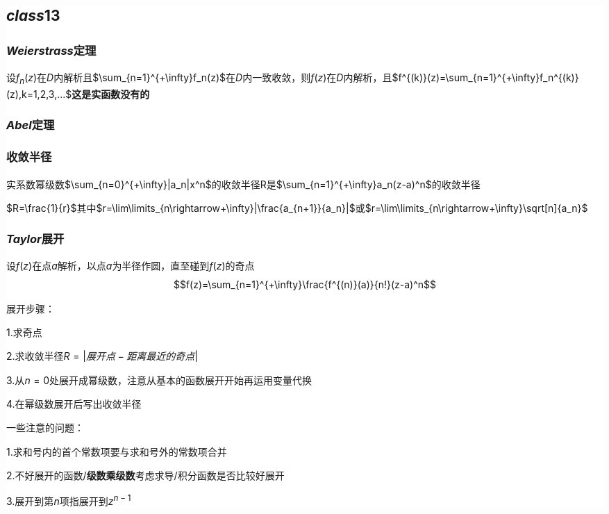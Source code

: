 ## $class13$
### $Weierstrass$定理
设$f_n(z)$在$D$内解析且$\sum_{n=1}^{+\infty}f_n(z)$在$D$内一致收敛，则$f(z)$在$D$内解析，且$f^{(k)}(z)=\sum_{n=1}^{+\infty}f_n^{(k)}(z),k=1,2,3,...$**这是实函数没有的**
### $Abel$定理
### 收敛半径
实系数幂级数$\sum_{n=0}^{+\infty}|a_n|x^n$的收敛半径R是$\sum_{n=1}^{+\infty}a_n(z-a)^n$的收敛半径

$R=\frac{1}{r}$其中$r=\lim\limits_{n\rightarrow+\infty}|\frac{a_{n+1}}{a_n}|$或$r=\lim\limits_{n\rightarrow+\infty}\sqrt[n]{a_n}$
### $Taylor$展开
设$f(z)$在点$a$解析，以点$a$为半径作圆，直至碰到$f(z)$的奇点
$$f(z)=\sum_{n=1}^{+\infty}\frac{f^{(n)}(a)}{n!}(z-a)^n$$

展开步骤：

1.求奇点

2.求收敛半径$R=|展开点-距离最近的奇点|$

3.从$n=0$处展开成幂级数，注意从基本的函数展开开始再运用变量代换

4.在幂级数展开后写出收敛半径

一些注意的问题：

1.求和号内的首个常数项要与求和号外的常数项合并

2.不好展开的函数/**级数乘级数**考虑求导/积分函数是否比较好展开

3.展开到第$n$项指展开到$z^{n-1}$















